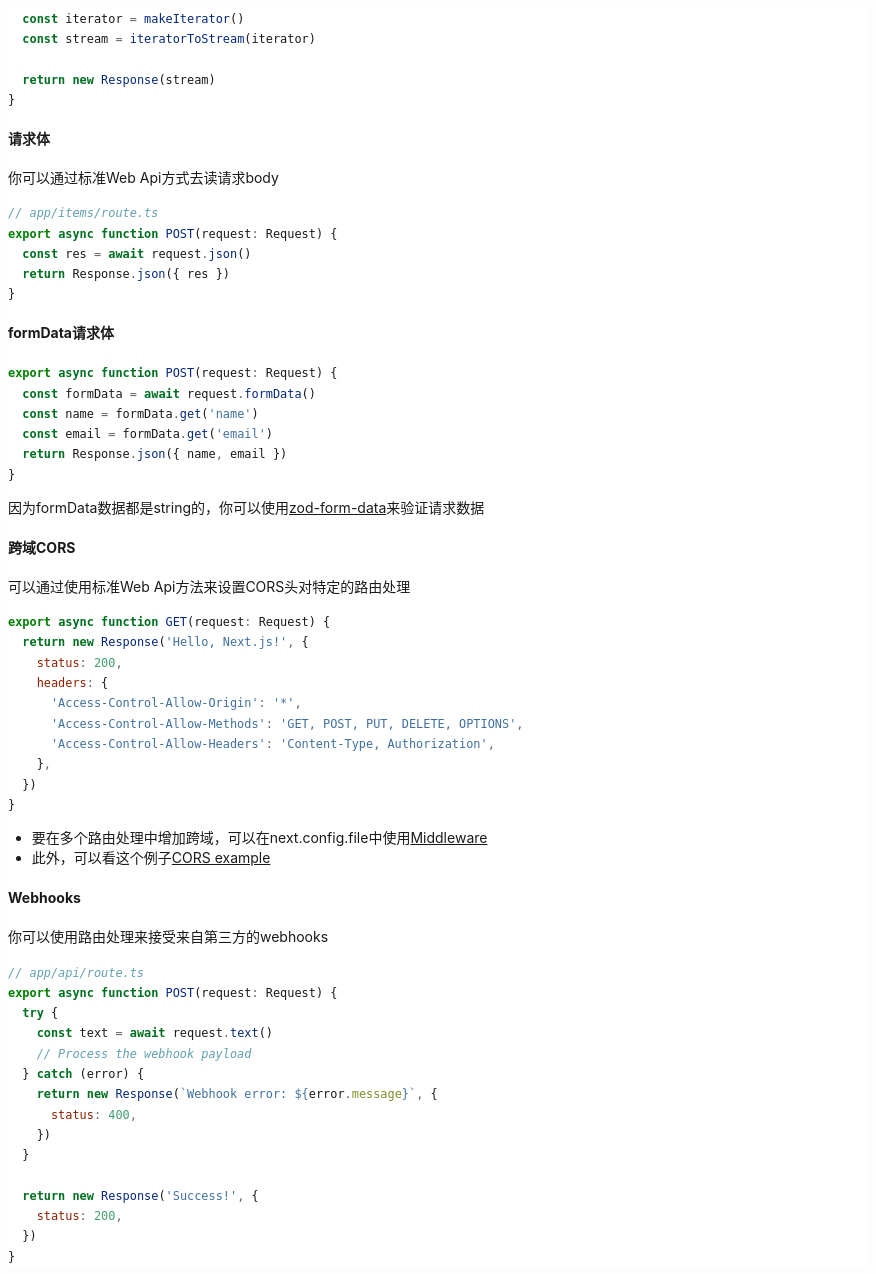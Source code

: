 ```jsx
  const iterator = makeIterator()
  const stream = iteratorToStream(iterator)
 
  return new Response(stream)
}
```
#### 请求体
你可以通过标准Web Api方式去读请求body
```jsx
// app/items/route.ts
export async function POST(request: Request) {
  const res = await request.json()
  return Response.json({ res })
}
```
#### formData请求体
```jsx
export async function POST(request: Request) {
  const formData = await request.formData()
  const name = formData.get('name')
  const email = formData.get('email')
  return Response.json({ name, email })
}
```
因为formData数据都是string的，你可以使用[zod-form-data](https://www.npmjs.com/zod-form-data)来验证请求数据
#### 跨域CORS
可以通过使用标准Web Api方法来设置CORS头对特定的路由处理
```jsx
export async function GET(request: Request) {
  return new Response('Hello, Next.js!', {
    status: 200,
    headers: {
      'Access-Control-Allow-Origin': '*',
      'Access-Control-Allow-Methods': 'GET, POST, PUT, DELETE, OPTIONS',
      'Access-Control-Allow-Headers': 'Content-Type, Authorization',
    },
  })
}
```

- 要在多个路由处理中增加跨域，可以在next.config.file中使用[Middleware](https://nextjs.org/docs/app/building-your-application/routing/middleware#cors) 
- 此外，可以看这个例子[CORS example](https://github.com/vercel/examples/blob/main/edge-functions/cors/lib/cors.ts)
#### Webhooks
你可以使用路由处理来接受来自第三方的webhooks
```jsx
// app/api/route.ts
export async function POST(request: Request) {
  try {
    const text = await request.text()
    // Process the webhook payload
  } catch (error) {
    return new Response(`Webhook error: ${error.message}`, {
      status: 400,
    })
  }
 
  return new Response('Success!', {
    status: 200,
  })
}
```